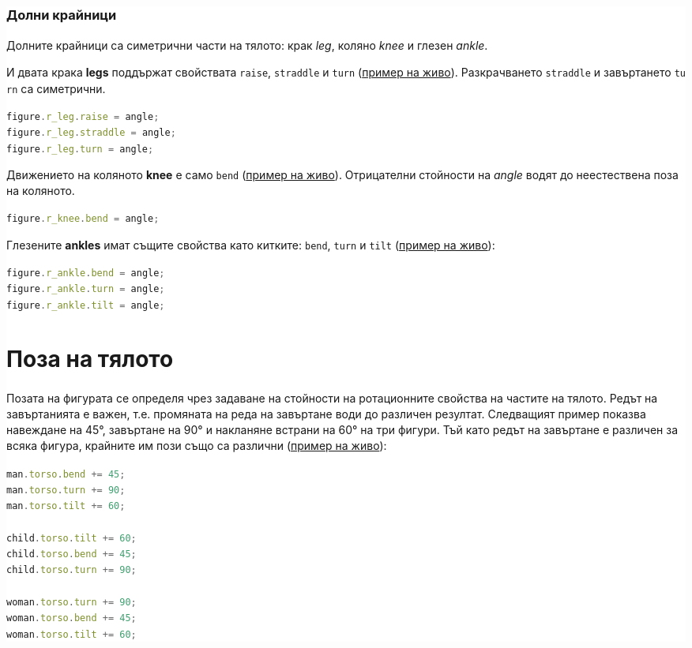 ### Долни крайници

Долните крайници са симетрични части на тялото: крак *leg*, коляно *knee*
и глезен *ankle*.

И двата крака **legs** поддържат свойствата `raise`, `straddle` и `turn`
([пример на живо](https://boytchev.github.io/mannequin.js/examples/example-leg.html)). Разкрачването `straddle` и завъртането `turn` са симетрични.

``` javascript
figure.r_leg.raise = angle;
figure.r_leg.straddle = angle;
figure.r_leg.turn = angle;
```

Движението на коляното **knee** е само `bend` ([пример на живо](https://boytchev.github.io/mannequin.js/examples/example-knee.html)). 
Отрицателни стойности на *angle* водят до неестествена поза на коляното.

``` javascript
figure.r_knee.bend = angle;
```

Глезените **ankles** имат същите свойства като китките: `bend`, `turn`
и `tilt` ([пример на живо](https://boytchev.github.io/mannequin.js/examples/example-ankle.html)):

``` javascript
figure.r_ankle.bend = angle;
figure.r_ankle.turn = angle;
figure.r_ankle.tilt = angle;
```


# Поза на тялото

Позата на фигурата се определя чрез задаване на
стойности на ротационните свойства на частите на
тялото. Редът на завъртанията е важен, т.е.
промяната на реда на завъртане води до различен
резултат. Следващият пример показва навеждане на
45&deg;, завъртане на 90&deg; и накланяне встрани
на 60&deg; на три фигури. Тъй като редът на завъртане
е различен за всяка фигура, крайните им пози също
са различни
([пример на живо](https://boytchev.github.io/mannequin.js/examples/example-order.html)):

``` javascript
man.torso.bend += 45;
man.torso.turn += 90;
man.torso.tilt += 60;

child.torso.tilt += 60;
child.torso.bend += 45;
child.torso.turn += 90;

woman.torso.turn += 90;
woman.torso.bend += 45;
woman.torso.tilt += 60;
```
